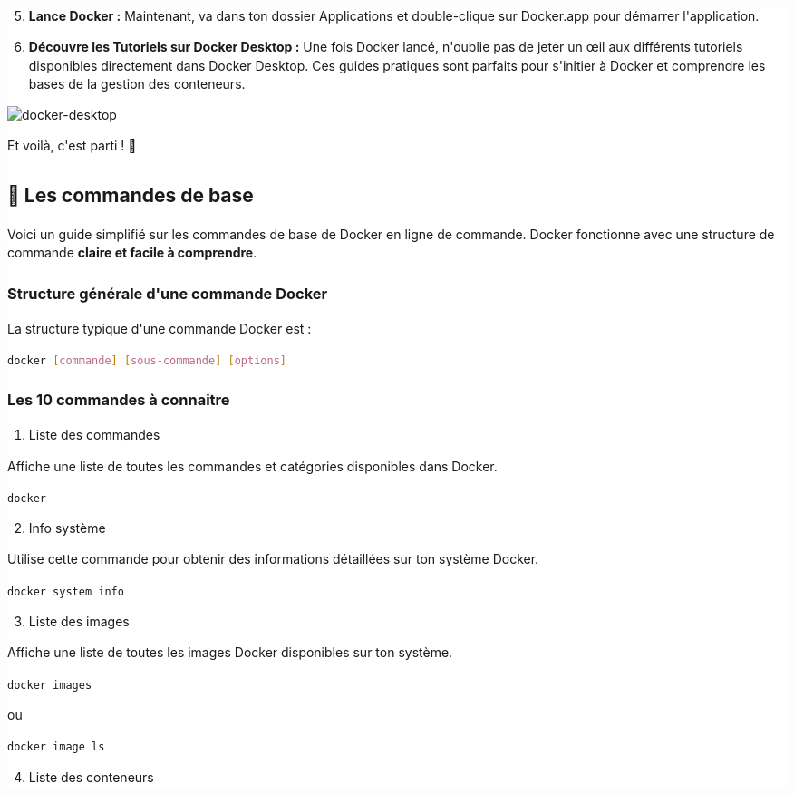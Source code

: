 5. **Lance Docker :**
   Maintenant, va dans ton dossier Applications et double-clique sur Docker.app pour démarrer l'application.

6. **Découvre les Tutoriels sur Docker Desktop :**
   Une fois Docker lancé, n'oublie pas de jeter un œil aux différents tutoriels disponibles directement dans Docker Desktop. Ces guides pratiques sont parfaits pour s'initier à Docker et comprendre les bases de la gestion des conteneurs.

![docker-desktop](/assets/docker-desktop.png)

Et voilà, c'est parti ! 🥳

## 🐳 Les commandes de base

Voici un guide simplifié sur les commandes de base de Docker en ligne de commande. Docker fonctionne avec une structure de commande **claire et facile à comprendre**.

### Structure générale d'une commande Docker

La structure typique d'une commande Docker est :

```bash
docker [commande] [sous-commande] [options]
```

### Les 10 commandes à connaitre

1. Liste des commandes

Affiche une liste de toutes les commandes et catégories disponibles dans Docker.

```bash
docker
```

2. Info système

Utilise cette commande pour obtenir des informations détaillées sur ton système Docker.

```bash
docker system info
```

3. Liste des images

Affiche une liste de toutes les images Docker disponibles sur ton système.

```bash
docker images
```

ou

```bash
docker image ls
```

4. Liste des conteneurs
